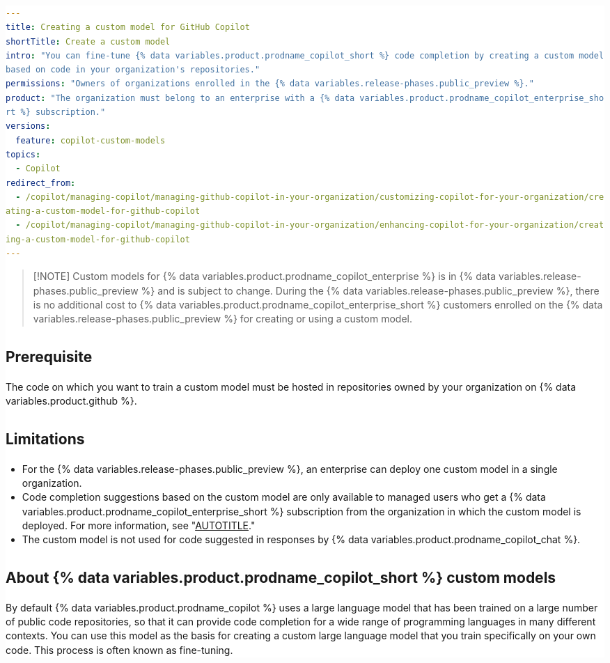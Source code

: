 ```yaml
---
title: Creating a custom model for GitHub Copilot
shortTitle: Create a custom model
intro: "You can fine-tune {% data variables.product.prodname_copilot_short %} code completion by creating a custom model based on code in your organization's repositories."
permissions: "Owners of organizations enrolled in the {% data variables.release-phases.public_preview %}."
product: "The organization must belong to an enterprise with a {% data variables.product.prodname_copilot_enterprise_short %} subscription."
versions:
  feature: copilot-custom-models
topics:
  - Copilot
redirect_from:
  - /copilot/managing-copilot/managing-github-copilot-in-your-organization/customizing-copilot-for-your-organization/creating-a-custom-model-for-github-copilot
  - /copilot/managing-copilot/managing-github-copilot-in-your-organization/enhancing-copilot-for-your-organization/creating-a-custom-model-for-github-copilot
---
```


> [!NOTE] Custom models for {% data variables.product.prodname_copilot_enterprise %} is in {% data variables.release-phases.public_preview %} and is subject to change. During the {% data variables.release-phases.public_preview %}, there is no additional cost to {% data variables.product.prodname_copilot_enterprise_short %} customers enrolled on the {% data variables.release-phases.public_preview %} for creating or using a custom model.

## Prerequisite

The code on which you want to train a custom model must be hosted in repositories owned by your organization on {% data variables.product.github %}.

## Limitations

* For the {% data variables.release-phases.public_preview %}, an enterprise can deploy one custom model in a single organization.
* Code completion suggestions based on the custom model are only available to managed users who get a {% data variables.product.prodname_copilot_enterprise_short %} subscription from the organization in which the custom model is deployed. For more information, see "[AUTOTITLE](/enterprise-cloud@latest/admin/managing-iam/understanding-iam-for-enterprises/about-enterprise-managed-users)."
* The custom model is not used for code suggested in responses by {% data variables.product.prodname_copilot_chat %}.

## About {% data variables.product.prodname_copilot_short %} custom models

By default {% data variables.product.prodname_copilot %} uses a large language model that has been trained on a large number of public code repositories, so that it can provide code completion for a wide range of programming languages in many different contexts. You can use this model as the basis for creating a custom large language model that you train specifically on your own code. This process is often known as fine-tuning.
